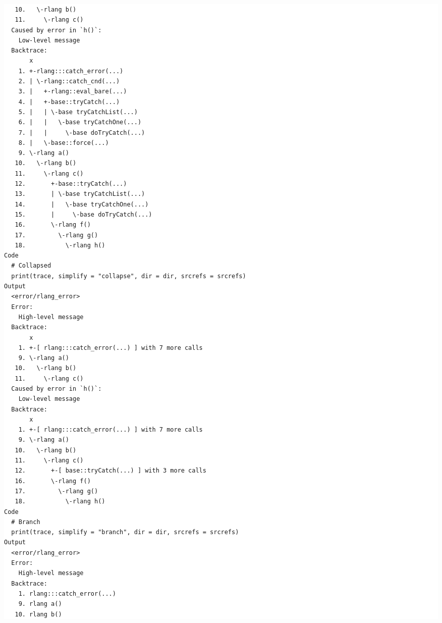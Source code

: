        10.   \-rlang b()
       11.     \-rlang c()
      Caused by error in `h()`: 
        Low-level message
      Backtrace:
           x
        1. +-rlang:::catch_error(...)
        2. | \-rlang::catch_cnd(...)
        3. |   +-rlang::eval_bare(...)
        4. |   +-base::tryCatch(...)
        5. |   | \-base tryCatchList(...)
        6. |   |   \-base tryCatchOne(...)
        7. |   |     \-base doTryCatch(...)
        8. |   \-base::force(...)
        9. \-rlang a()
       10.   \-rlang b()
       11.     \-rlang c()
       12.       +-base::tryCatch(...)
       13.       | \-base tryCatchList(...)
       14.       |   \-base tryCatchOne(...)
       15.       |     \-base doTryCatch(...)
       16.       \-rlang f()
       17.         \-rlang g()
       18.           \-rlang h()
    Code
      # Collapsed
      print(trace, simplify = "collapse", dir = dir, srcrefs = srcrefs)
    Output
      <error/rlang_error>
      Error: 
        High-level message
      Backtrace:
           x
        1. +-[ rlang:::catch_error(...) ] with 7 more calls
        9. \-rlang a()
       10.   \-rlang b()
       11.     \-rlang c()
      Caused by error in `h()`: 
        Low-level message
      Backtrace:
           x
        1. +-[ rlang:::catch_error(...) ] with 7 more calls
        9. \-rlang a()
       10.   \-rlang b()
       11.     \-rlang c()
       12.       +-[ base::tryCatch(...) ] with 3 more calls
       16.       \-rlang f()
       17.         \-rlang g()
       18.           \-rlang h()
    Code
      # Branch
      print(trace, simplify = "branch", dir = dir, srcrefs = srcrefs)
    Output
      <error/rlang_error>
      Error: 
        High-level message
      Backtrace:
        1. rlang:::catch_error(...)
        9. rlang a()
       10. rlang b()